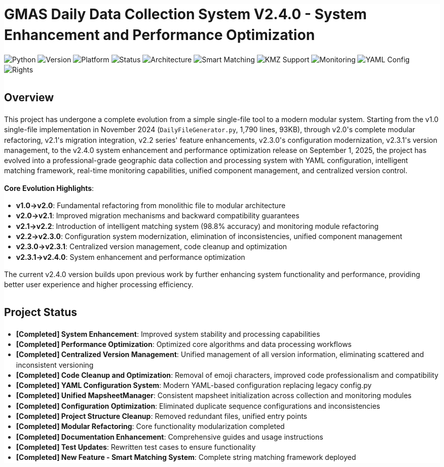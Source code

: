 # GMAS Daily Data Collection System V2.4.0 - System Enhancement and Performance Optimization

![Python](https://img.shields.io/badge/Python-3.8%2B-blue?logo=python&logoColor=white)
![Version](https://img.shields.io/badge/Version-2.4.0-blue)
![Platform](https://img.shields.io/badge/Platform-Windows%20%7C%20macOS%20%7C%20Linux-lightgrey)
![Status](https://img.shields.io/badge/Status-Active%20Development-brightgreen)
![Architecture](https://img.shields.io/badge/Architecture-Modular-orange)
![Smart Matching](https://img.shields.io/badge/Smart%20Matching-98.8%25-yellow)
![KMZ Support](https://img.shields.io/badge/KMZ%2FKML-Supported-blue)
![Monitoring](https://img.shields.io/badge/Real--time-Monitoring-purple)
![YAML Config](https://img.shields.io/badge/YAML-Configuration-orange)
![Rights](https://img.shields.io/badge/Rights-All%20Rights%20Reserved-red)

## Overview

This project has undergone a complete evolution from a simple single-file tool to a modern modular system. Starting from the v1.0 single-file implementation in November 2024 (`DailyFileGenerator.py`, 1,790 lines, 93KB), through v2.0's complete modular refactoring, v2.1's migration integration, v2.2 series' feature enhancements, v2.3.0's configuration modernization, v2.3.1's version management, to the v2.4.0 system enhancement and performance optimization release on September 1, 2025, the project has evolved into a professional-grade geographic data collection and processing system with YAML configuration, intelligent matching framework, real-time monitoring capabilities, unified component management, and centralized version control.

**Core Evolution Highlights**:
- **v1.0→v2.0**: Fundamental refactoring from monolithic file to modular architecture
- **v2.0→v2.1**: Improved migration mechanisms and backward compatibility guarantees
- **v2.1→v2.2**: Introduction of intelligent matching system (98.8% accuracy) and monitoring module refactoring
- **v2.2→v2.3.0**: Configuration system modernization, elimination of inconsistencies, unified component management
- **v2.3.0→v2.3.1**: Centralized version management, code cleanup and optimization
- **v2.3.1→v2.4.0**: System enhancement and performance optimization

The current v2.4.0 version builds upon previous work by further enhancing system functionality and performance, providing better user experience and higher processing efficiency.

## Project Status

- **[Completed] System Enhancement**: Improved system stability and processing capabilities
- **[Completed] Performance Optimization**: Optimized core algorithms and data processing workflows
- **[Completed] Centralized Version Management**: Unified management of all version information, eliminating scattered and inconsistent versioning
- **[Completed] Code Cleanup and Optimization**: Removal of emoji characters, improved code professionalism and compatibility
- **[Completed] YAML Configuration System**: Modern YAML-based configuration replacing legacy config.py
- **[Completed] Unified MapsheetManager**: Consistent mapsheet initialization across collection and monitoring modules
- **[Completed] Configuration Optimization**: Eliminated duplicate sequence configurations and inconsistencies
- **[Completed] Project Structure Cleanup**: Removed redundant files, unified entry points
- **[Completed] Modular Refactoring**: Core functionality modularization completed
- **[Completed] Documentation Enhancement**: Comprehensive guides and usage instructions
- **[Completed] Test Updates**: Rewritten test cases to ensure functionality
- **[Completed] New Feature - Smart Matching System**: Complete string matching framework deployed